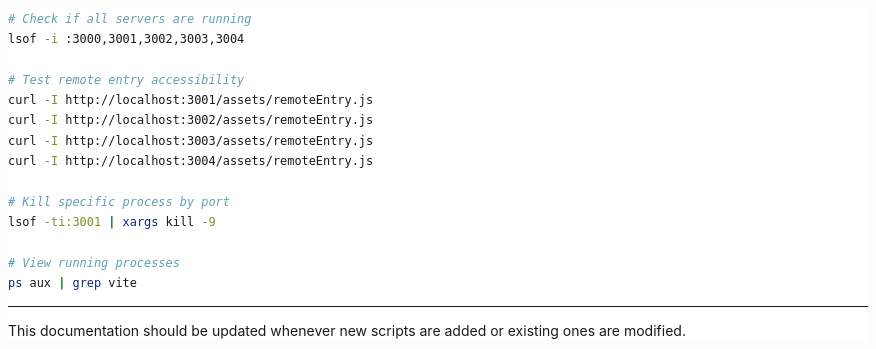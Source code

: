 ```bash
# Check if all servers are running
lsof -i :3000,3001,3002,3003,3004

# Test remote entry accessibility
curl -I http://localhost:3001/assets/remoteEntry.js
curl -I http://localhost:3002/assets/remoteEntry.js  
curl -I http://localhost:3003/assets/remoteEntry.js
curl -I http://localhost:3004/assets/remoteEntry.js

# Kill specific process by port
lsof -ti:3001 | xargs kill -9

# View running processes
ps aux | grep vite
```

---

This documentation should be updated whenever new scripts are added or existing ones are modified.
